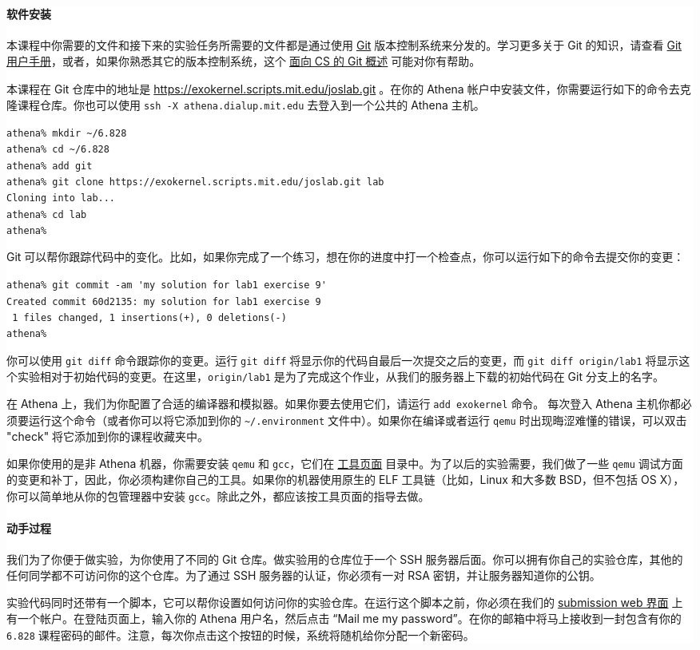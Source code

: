
#### 软件安装


本课程中你需要的文件和接下来的实验任务所需要的文件都是通过使用 [Git](http://www.git-scm.com/) 版本控制系统来分发的。学习更多关于 Git 的知识，请查看 [Git 用户手册](http://www.kernel.org/pub/software/scm/git/docs/user-manual.html)，或者，如果你熟悉其它的版本控制系统，这个 [面向 CS 的 Git 概述](http://eagain.net/articles/git-for-computer-scientists/) 可能对你有帮助。


本课程在 Git 仓库中的地址是 <https://exokernel.scripts.mit.edu/joslab.git> 。在你的 Athena 帐户中安装文件，你需要运行如下的命令去克隆课程仓库。你也可以使用 `ssh -X athena.dialup.mit.edu` 去登入到一个公共的 Athena 主机。



```
athena% mkdir ~/6.828
athena% cd ~/6.828
athena% add git
athena% git clone https://exokernel.scripts.mit.edu/joslab.git lab
Cloning into lab...
athena% cd lab
athena%

```

Git 可以帮你跟踪代码中的变化。比如，如果你完成了一个练习，想在你的进度中打一个检查点，你可以运行如下的命令去提交你的变更：



```
athena% git commit -am 'my solution for lab1 exercise 9'
Created commit 60d2135: my solution for lab1 exercise 9
 1 files changed, 1 insertions(+), 0 deletions(-)
athena%

```

你可以使用 `git diff` 命令跟踪你的变更。运行 `git diff` 将显示你的代码自最后一次提交之后的变更，而 `git diff origin/lab1` 将显示这个实验相对于初始代码的变更。在这里，`origin/lab1` 是为了完成这个作业，从我们的服务器上下载的初始代码在 Git 分支上的名字。


在 Athena 上，我们为你配置了合适的编译器和模拟器。如果你要去使用它们，请运行 `add exokernel` 命令。 每次登入 Athena 主机你都必须要运行这个命令（或者你可以将它添加到你的 `~/.environment` 文件中）。如果你在编译或者运行 `qemu` 时出现晦涩难懂的错误，可以双击 "check" 将它添加到你的课程收藏夹中。


如果你使用的是非 Athena 机器，你需要安装 `qemu` 和 `gcc`，它们在 [工具页面](https://sipb.mit.edu/iap/6.828/tools) 目录中。为了以后的实验需要，我们做了一些 `qemu` 调试方面的变更和补丁，因此，你必须构建你自己的工具。如果你的机器使用原生的 ELF 工具链（比如，Linux 和大多数 BSD，但不包括 OS X），你可以简单地从你的包管理器中安装 `gcc`。除此之外，都应该按工具页面的指导去做。


#### 动手过程


我们为了你便于做实验，为你使用了不同的 Git 仓库。做实验用的仓库位于一个 SSH 服务器后面。你可以拥有你自己的实验仓库，其他的任何同学都不可访问你的这个仓库。为了通过 SSH 服务器的认证，你必须有一对 RSA 密钥，并让服务器知道你的公钥。


实验代码同时还带有一个脚本，它可以帮你设置如何访问你的实验仓库。在运行这个脚本之前，你必须在我们的 [submission web 界面](https://exokernel.scripts.mit.edu/submit/) 上有一个帐户。在登陆页面上，输入你的 Athena 用户名，然后点击 “Mail me my password”。在你的邮箱中将马上接收到一封包含有你的 `6.828` 课程密码的邮件。注意，每次你点击这个按钮的时候，系统将随机给你分配一个新密码。

